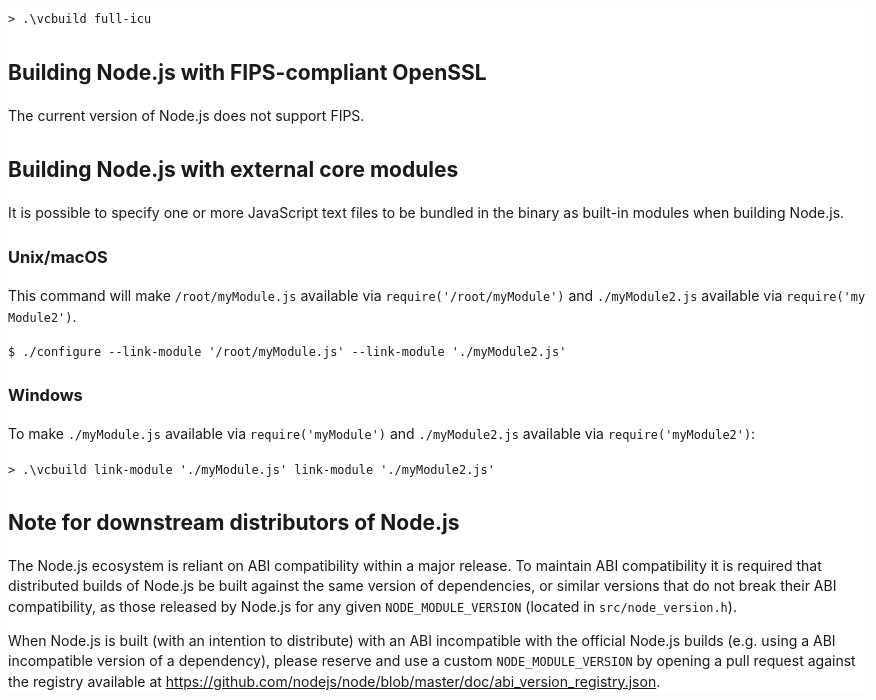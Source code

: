 ```console
> .\vcbuild full-icu
```

## Building Node.js with FIPS-compliant OpenSSL

The current version of Node.js does not support FIPS.

## Building Node.js with external core modules

It is possible to specify one or more JavaScript text files to be bundled in
the binary as built-in modules when building Node.js.

### Unix/macOS

This command will make `/root/myModule.js` available via
`require('/root/myModule')` and `./myModule2.js` available via
`require('myModule2')`.

```console
$ ./configure --link-module '/root/myModule.js' --link-module './myModule2.js'
```

### Windows

To make `./myModule.js` available via `require('myModule')` and
`./myModule2.js` available via `require('myModule2')`:

```console
> .\vcbuild link-module './myModule.js' link-module './myModule2.js'
```

## Note for downstream distributors of Node.js

The Node.js ecosystem is reliant on ABI compatibility within a major release.
To maintain ABI compatibility it is required that distributed builds of Node.js
be built against the same version of dependencies, or similar versions that do
not break their ABI compatibility, as those released by Node.js for any given
`NODE_MODULE_VERSION` (located in `src/node_version.h`).

When Node.js is built (with an intention to distribute) with an ABI
incompatible with the official Node.js builds (e.g. using a ABI incompatible
version of a dependency), please reserve and use a custom `NODE_MODULE_VERSION`
by opening a pull request against the registry available at
<https://github.com/nodejs/node/blob/master/doc/abi_version_registry.json>.

